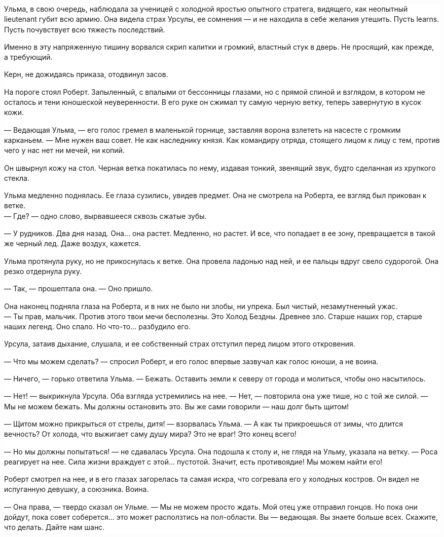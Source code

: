 Ульма, в свою очередь, наблюдала за ученицей с холодной яростью опытного стратега, видящего, как неопытный lieutenant губит всю армию. Она видела страх Урсулы, ее сомнения — и не находила в себе желания утешить. Пусть learns. Пусть почувствует всю тяжесть последствий.

Именно в эту напряженную тишину ворвался скрип калитки и громкий, властный стук в дверь. Не просящий, как прежде, а требующий.

Керн, не дожидаясь приказа, отодвинул засов.

На пороге стоял Роберт. Запыленный, с впалыми от бессонницы глазами, но с прямой спиной и взглядом, в котором не осталось и тени юношеской неуверенности. В его руке он сжимал ту самую черную ветку, теперь завернутую в кусок кожи.

— Ведающая Ульма, — его голос гремел в маленькой горнице, заставляя ворона взлететь на насесте с громким карканьем. — Мне нужен ваш совет. Не как наследнику князя. Как командиру отряда, стоящего лицом к лицу с тем, против чего у нас нет ни мечей, ни копий.

Он швырнул кожу на стол. Черная ветка покатилась по нему, издавая тонкий, звенящий звук, будто сделанная из хрупкого стекла.

Ульма медленно поднялась. Ее глаза сузились, увидев предмет. Она не смотрела на Роберта, ее взгляд был прикован к ветке.  
— Где? — одно слово, вырвавшееся сквозь сжатые зубы.

— У рудников. Два дня назад. Она... она растет. Медленно, но растет. И все, что попадает в ее зону, превращается в такой же черный лед. Даже воздух, кажется.

Ульма протянула руку, но не прикоснулась к ветке. Она провела ладонью над ней, и ее пальцы вдруг свело судорогой. Она резко отдернула руку.

— Так, — прошептала она. — Оно пришло.

Она наконец подняла глаза на Роберта, и в них не было ни злобы, ни упрека. Был чистый, незамутненный ужас.  
— Ты прав, мальчик. Против этого твои мечи бесполезны. Это Холод Бездны. Древнее зло. Старше наших гор, старше наших легенд. Оно спало. Но что-то... разбудило его.

Урсула, затаив дыхание, слушала, и ее собственный страх отступил перед лицом этого откровения.

— Что мы можем сделать? — спросил Роберт, и его голос впервые зазвучал как голос юноши, а не воина.

— Ничего, — горько ответила Ульма. — Бежать. Оставить земли к северу от города и молиться, чтобы оно насытилось.

— Нет! — выкрикнула Урсула. Оба взгляда устремились на нее. — Нет, — повторила она уже тише, но с той же силой. — Мы не можем бежать. Мы должны остановить это. Вы же сами говорили — наш долг быть щитом!

— Щитом можно прикрыться от стрелы, дитя! — взорвалась Ульма. — А как ты прикроешься от зимы, что длится вечность? От холода, что выжигает саму душу мира? Это не враг! Это конец всего!

— Но мы должны попытаться! — не сдавалась Урсула. Она подошла к столу и, не глядя на Ульму, указала на ветку. — Роса реагирует на нее. Сила жизни враждует с этой... пустотой. Значит, есть противоядие! Мы можем найти его!

Роберт смотрел на нее, и в его глазах загорелась та самая искра, что согревала его у холодных костров. Он видел не испуганную девушку, а союзника. Воина.

— Она права, — твердо сказал он Ульме. — Мы не можем просто ждать. Мой отец уже отправил гонцов. Но пока они дойдут, пока совет соберется... это может расползтись на пол-области. Вы — ведающая. Вы знаете больше всех. Скажите, что делать. Дайте нам шанс.
